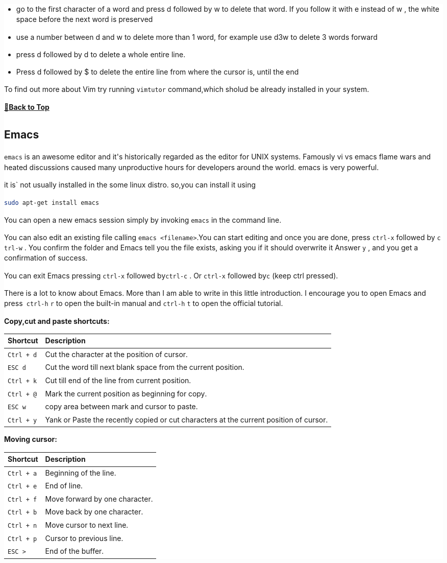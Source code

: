 - go to the first character of a word and press d followed by w to delete that word. If you follow it with e instead of w , the white space before the next word is preserved

- use a number between d and w to delete more than 1 word, for example use d3w to delete 3 words forward

- press d followed by d to delete a whole entire line.

- Press d followed by $ to delete the entire line from where the cursor is, until the end

To find out more about Vim try running `vimtutor` command,which sholud be already installed in your system.

**[🔼Back to Top](#table-of-contents)**

## Emacs

`emacs` is an awesome editor and it's historically regarded as the editor for UNIX systems. Famously vi vs emacs flame wars and heated discussions caused many unproductive hours for developers around the world. emacs is very powerful.

it is` not usually installed in the some linux distro. so,you can install it using

```Bash
sudo apt-get install emacs
```

You can open a new emacs session simply by invoking `emacs` in the command line.

You can also edit an existing file calling `emacs <filename>`.You can start editing and once you are done, press `ctrl-x` followed by `ctrl-w` . You confirm the folder and Emacs tell you the file exists, asking you if it should overwrite it Answer `y` , and you get a confirmation of success.

You can exit Emacs pressing `ctrl-x` followed by`ctrl-c` . Or `ctrl-x` followed by`c` (keep ctrl pressed).

There is a lot to know about Emacs. More than I am able to write in this little introduction. I encourage you to open Emacs and press` ctrl-h` `r` to open the built-in manual and `ctrl-h` `t` to open the official tutorial.

**Copy,cut and paste shortcuts:**

| Shortcut   | Description                                                                            |
| :--------- | :------------------------------------------------------------------------------------- |
| `Ctrl + d` | Cut the character at the position of cursor.                                           |
| `ESC d`    | Cut the word till next blank space from the current position.                          |
| `Ctrl + k` | Cut till end of the line from current position.                                        |
| `Ctrl + @` | Mark the current position as beginning for copy.                                       |
| `ESC w`    | copy area between mark and cursor to paste.                                            |
| `Ctrl + y` | Yank or Paste the recently copied or cut characters at the current position of cursor. |

**Moving cursor:**

| Shortcut   | Description                    |
| :--------- | :----------------------------- |
| `Ctrl + a` | Beginning of the line.         |
| `Ctrl + e` | End of line.                   |
| `Ctrl + f` | Move forward by one character. |
| `Ctrl + b` | Move back by one character.    |
| `Ctrl + n` | Move cursor to next line.      |
| `Ctrl + p` | Cursor to previous line.       |
| `ESC >`    | End of the buffer.             |